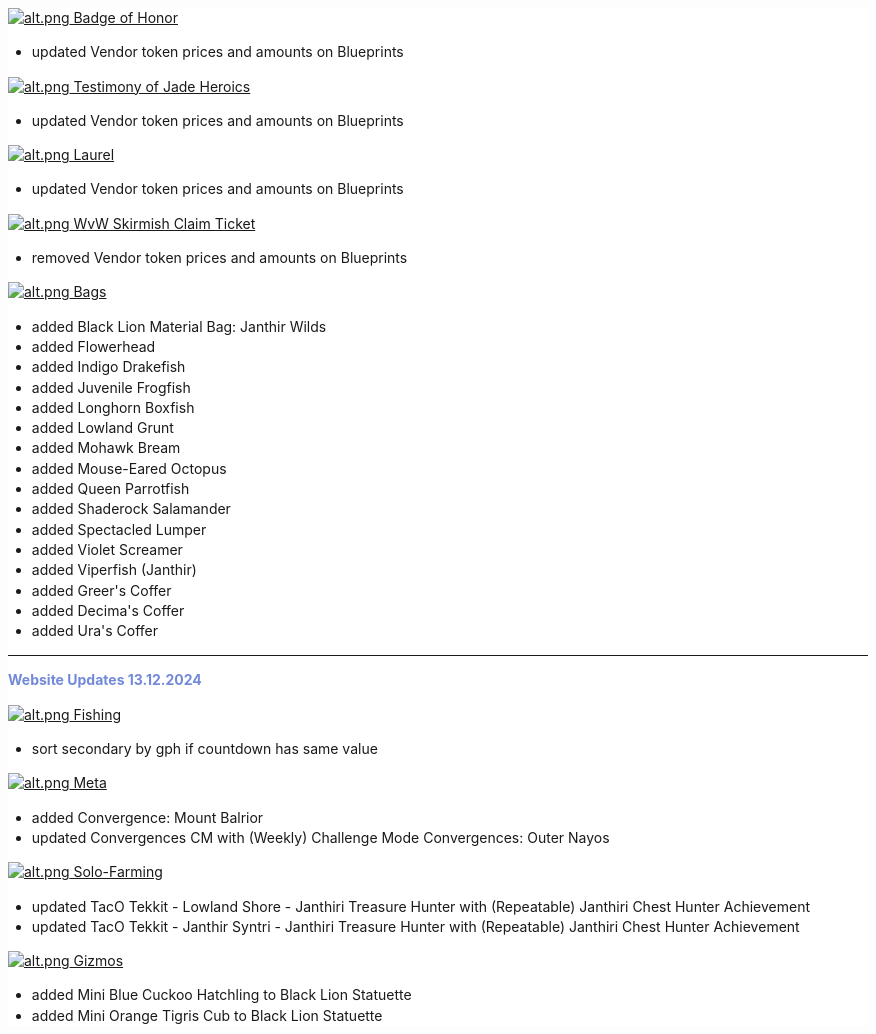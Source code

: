 </ul>
<a href="https://fast.farming-community.eu/conversions/badge-of-honor" target="_blank"><img src="https://fast.farming-community.eu/assets/icons/sidebar/badge_of_honor.png" alt="alt.png" width="32px">&nbsp;Badge of Honor</a>
<ul>
      <li>updated Vendor token prices and amounts on Blueprints</li>
</ul>
<a href="https://fast.farming-community.eu/conversions/testimony-of-jade-heroics" target="_blank"><img src="https://fast.farming-community.eu/assets/icons/sidebar/testimony_of_jade_heroics.png" alt="alt.png" width="32px">&nbsp;Testimony of Jade Heroics</a>
<ul>
      <li>updated Vendor token prices and amounts on Blueprints</li>
</ul>
<a href="https://fast.farming-community.eu/conversions/laurel" target="_blank"><img src="https://fast.farming-community.eu/assets/icons/sidebar/laurel.png" alt="alt.png" width="32px">&nbsp;Laurel</a>
<ul>
      <li>updated Vendor token prices and amounts on Blueprints</li>
</ul>
<a href="https://fast.farming-community.eu/conversions/wvw-skirmish-claim-ticket" target="_blank"><img src="https://fast.farming-community.eu/assets/icons/sidebar/wvw_skirmish_claim_ticket.png" alt="alt.png" width="32px">&nbsp;WvW Skirmish Claim Ticket</a>
<ul>
      <li>removed Vendor token prices and amounts on Blueprints</li>
</ul>
<a href="https://fast.farming-community.eu/bags/bags" target="_blank"><img src="https://fast.farming-community.eu/assets/icons/sidebar/bags.png" alt="alt.png" width="32px">&nbsp;Bags</a>
<ul>
      <li>added Black Lion Material Bag: Janthir Wilds</li>
      <li>added Flowerhead</li>
      <li>added Indigo Drakefish</li>
      <li>added Juvenile Frogfish</li>
      <li>added Longhorn Boxfish</li>
      <li>added Lowland Grunt</li>
      <li>added Mohawk Bream</li>
      <li>added Mouse-Eared Octopus</li>
      <li>added Queen Parrotfish</li>
      <li>added Shaderock Salamander</li>
      <li>added Spectacled Lumper</li>
      <li>added Violet Screamer</li>
      <li>added Viperfish (Janthir)</li>
      <li>added Greer's Coffer</li>
      <li>added Decima's Coffer</li>
      <li>added Ura's Coffer</li>
</ul>
<hr>
<p style="color: #7289da;"><strong>Website Updates 13.12.2024</strong></p>
<a href="https://fast.farming-community.eu/open-world/fishing" target="_blank"><img src="https://fast.farming-community.eu/assets/icons/sidebar/fishing.png" alt="alt.png" width="32px">&nbsp;Fishing</a>
<ul>
      <li>sort secondary by gph if countdown has same value</li>
</ul>
<a href="https://fast.farming-community.eu/open-world/meta" target="_blank"><img src="https://fast.farming-community.eu/assets/icons/sidebar/meta.png" alt="alt.png" width="32px">&nbsp;Meta</a>
<ul>
      <li>added Convergence: Mount Balrior</li>
      <li>updated Convergences CM with (Weekly) Challenge Mode Convergences: Outer Nayos </li>
</ul>
<a href="https://fast.farming-community.eu/open-world/solo-farming" target="_blank"><img src="https://fast.farming-community.eu/assets/icons/sidebar/solo_farming.png" alt="alt.png" width="24px">&nbsp;Solo-Farming</a>
<ul>
      <li>updated TacO Tekkit - Lowland Shore - Janthiri Treasure Hunter with (Repeatable) Janthiri Chest Hunter Achievement</li>
      <li>updated TacO Tekkit - Janthir Syntri - Janthiri Treasure Hunter with (Repeatable) Janthiri Chest Hunter Achievement</li>
</ul>
<a href="https://fast.farming-community.eu/open-world/gizmos" target="_blank"><img src="https://fast.farming-community.eu/assets/icons/sidebar/gizmos.png" alt="alt.png" width="32px">&nbsp;Gizmos</a>
<ul>
      <li>added Mini Blue Cuckoo Hatchling to Black Lion Statuette</li>
      <li>added Mini Orange Tigris Cub to Black Lion Statuette</li>